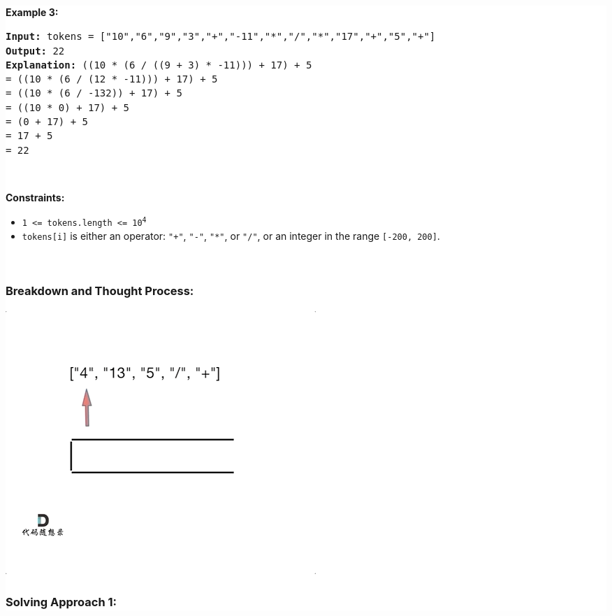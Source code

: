 <p><strong class="example">Example 3:</strong></p>

<pre>
<strong>Input:</strong> tokens = [&quot;10&quot;,&quot;6&quot;,&quot;9&quot;,&quot;3&quot;,&quot;+&quot;,&quot;-11&quot;,&quot;*&quot;,&quot;/&quot;,&quot;*&quot;,&quot;17&quot;,&quot;+&quot;,&quot;5&quot;,&quot;+&quot;]
<strong>Output:</strong> 22
<strong>Explanation:</strong> ((10 * (6 / ((9 + 3) * -11))) + 17) + 5
= ((10 * (6 / (12 * -11))) + 17) + 5
= ((10 * (6 / -132)) + 17) + 5
= ((10 * 0) + 17) + 5
= (0 + 17) + 5
= 17 + 5
= 22
</pre>

<p>&nbsp;</p>
<p><strong>Constraints:</strong></p>

<ul>
	<li><code>1 &lt;= tokens.length &lt;= 10<sup>4</sup></code></li>
	<li><code>tokens[i]</code> is either an operator: <code>&quot;+&quot;</code>, <code>&quot;-&quot;</code>, <code>&quot;*&quot;</code>, or <code>&quot;/&quot;</code>, or an integer in the range <code>[-200, 200]</code>.</li>
</ul>
<br>

### Breakdown and Thought Process:  

![calculating process](https://github.com/samuelusc/Algomuscle/blob/main/assets/day11-150.gif)<br>

### Solving Approach 1:  
